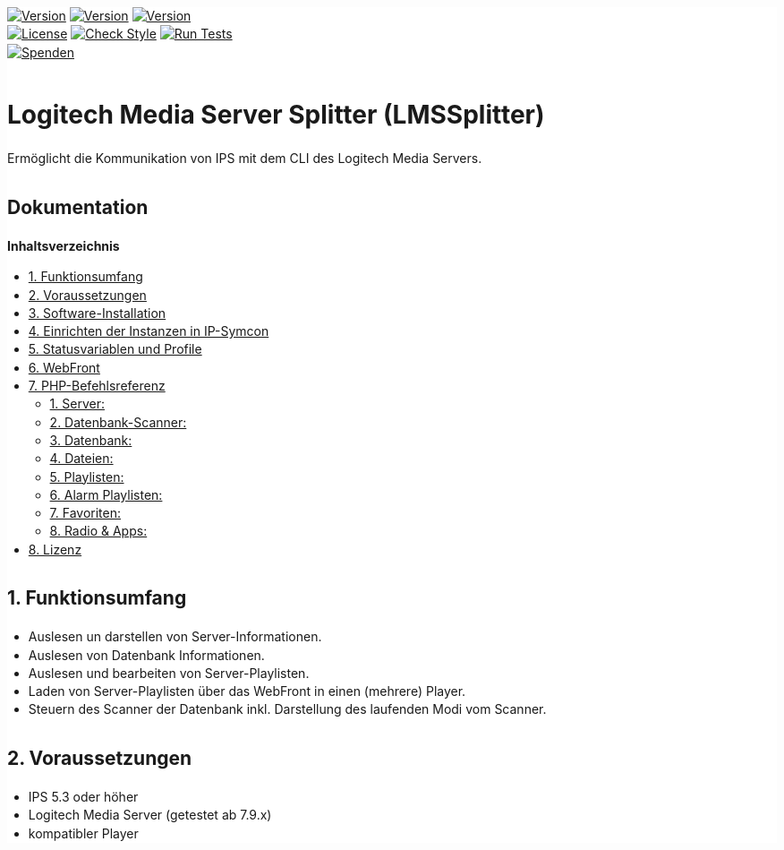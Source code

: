 [![Version](https://img.shields.io/badge/Symcon-PHPModul-red.svg)](https://www.symcon.de/service/dokumentation/entwicklerbereich/sdk-tools/sdk-php/)
[![Version](https://img.shields.io/badge/Modul%20Version-3.60-blue.svg)]()
[![Version](https://img.shields.io/badge/Symcon%20Version-5.3%20%3E-green.svg)](https://www.symcon.de/forum/threads/30857)  
[![License](https://img.shields.io/badge/License-CC%20BY--NC--SA%204.0-green.svg)](https://creativecommons.org/licenses/by-nc-sa/4.0/)
[![Check Style](https://github.com/Nall-chan/SqueezeBox/workflows/Check%20Style/badge.svg)](https://github.com/Nall-chan/SqueezeBox/actions) [![Run Tests](https://github.com/Nall-chan/SqueezeBox/workflows/Run%20Tests/badge.svg)](https://github.com/Nall-chan/SqueezeBox/actions)  
[![Spenden](https://www.paypalobjects.com/de_DE/DE/i/btn/btn_donate_SM.gif)](../README.md#6-spenden)  
# Logitech Media Server Splitter (LMSSplitter)   
Ermöglicht die Kommunikation von IPS mit dem CLI des Logitech Media Servers.  

## Dokumentation  

**Inhaltsverzeichnis**

- [1. Funktionsumfang](#1-funktionsumfang)
- [2. Voraussetzungen](#2-voraussetzungen)
- [3. Software-Installation](#3-software-installation)
- [4. Einrichten der Instanzen in IP-Symcon](#4-einrichten-der-instanzen-in-ip-symcon)
- [5. Statusvariablen und Profile](#5-statusvariablen-und-profile)
- [6. WebFront](#6-webfront)
- [7. PHP-Befehlsreferenz](#7-php-befehlsreferenz)
    - [1. Server:](#1-server)
    - [2. Datenbank-Scanner:](#2-datenbank-scanner)
    - [3. Datenbank:](#3-datenbank)
    - [4. Dateien:](#4-dateien)
    - [5. Playlisten:](#5-playlisten)
    - [6. Alarm Playlisten:](#6-alarm-playlisten)
    - [7. Favoriten:](#7-favoriten)
    - [8. Radio & Apps:](#8-radio--apps)
- [8. Lizenz](#8-lizenz)

## 1. Funktionsumfang

 - Auslesen un darstellen von Server-Informationen.  
 - Auslesen von Datenbank Informationen.  
 - Auslesen und bearbeiten von Server-Playlisten.  
 - Laden von Server-Playlisten über das WebFront in einen (mehrere) Player.  
 - Steuern des Scanner der Datenbank inkl. Darstellung des laufenden Modi vom Scanner.  

## 2. Voraussetzungen

 - IPS 5.3 oder höher
 - Logitech Media Server (getestet ab 7.9.x)
 - kompatibler Player
